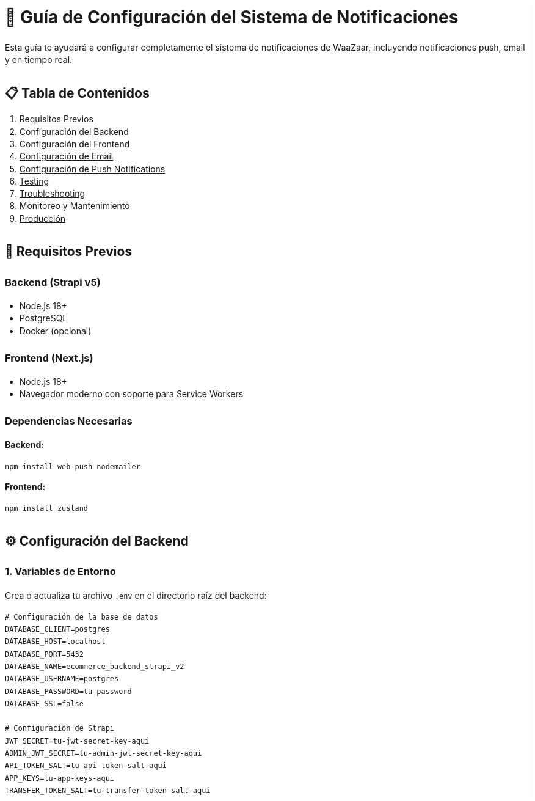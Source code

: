 # 🚀 Guía de Configuración del Sistema de Notificaciones

Esta guía te ayudará a configurar completamente el sistema de notificaciones de WaaZaar, incluyendo notificaciones push, email y en tiempo real.

## 📋 Tabla de Contenidos

1. [Requisitos Previos](#requisitos-previos)
2. [Configuración del Backend](#configuración-del-backend)
3. [Configuración del Frontend](#configuración-del-frontend)
4. [Configuración de Email](#configuración-de-email)
5. [Configuración de Push Notifications](#configuración-de-push-notifications)
6. [Testing](#testing)
7. [Troubleshooting](#troubleshooting)
8. [Monitoreo y Mantenimiento](#monitoreo-y-mantenimiento)
9. [Producción](#producción)

## 🔧 Requisitos Previos

### Backend (Strapi v5)
- Node.js 18+
- PostgreSQL
- Docker (opcional)

### Frontend (Next.js)
- Node.js 18+
- Navegador moderno con soporte para Service Workers

### Dependencias Necesarias

**Backend:**
```bash
npm install web-push nodemailer
```

**Frontend:**
```bash
npm install zustand
```

## ⚙️ Configuración del Backend

### 1. Variables de Entorno

Crea o actualiza tu archivo `.env` en el directorio raíz del backend:

```env
# Configuración de la base de datos
DATABASE_CLIENT=postgres
DATABASE_HOST=localhost
DATABASE_PORT=5432
DATABASE_NAME=ecommerce_backend_strapi_v2
DATABASE_USERNAME=postgres
DATABASE_PASSWORD=tu-password
DATABASE_SSL=false

# Configuración de Strapi
JWT_SECRET=tu-jwt-secret-key-aqui
ADMIN_JWT_SECRET=tu-admin-jwt-secret-key-aqui
API_TOKEN_SALT=tu-api-token-salt-aqui
APP_KEYS=tu-app-keys-aqui
TRANSFER_TOKEN_SALT=tu-transfer-token-salt-aqui

```